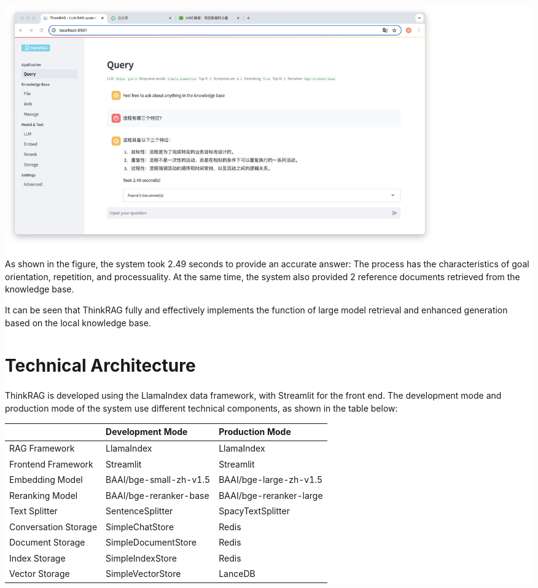<img src="docs/images/Query.png" width="700" alt="file_uploads">
</a>
</div>

As shown in the figure, the system took 2.49 seconds to provide an accurate answer: The process has the characteristics of goal orientation, repetition, and processuality. At the same time, the system also provided 2 reference documents retrieved from the knowledge base.

It can be seen that ThinkRAG fully and effectively implements the function of large model retrieval and enhanced generation based on the local knowledge base.

# Technical Architecture

ThinkRAG is developed using the LlamaIndex data framework, with Streamlit for the front end. The development mode and production mode of the system use different technical components, as shown in the table below:

| |Development Mode|Production Mode|
|:----|:----|:----|
|RAG Framework|LlamaIndex|LlamaIndex|
|Frontend Framework|Streamlit|Streamlit|
|Embedding Model|BAAI/bge-small-zh-v1.5|BAAI/bge-large-zh-v1.5|
|Reranking Model|BAAI/bge-reranker-base|BAAI/bge-reranker-large|
|Text Splitter|SentenceSplitter|SpacyTextSplitter|
|Conversation Storage|SimpleChatStore|Redis|
|Document Storage|SimpleDocumentStore|Redis|
|Index Storage|SimpleIndexStore|Redis|
|Vector Storage|SimpleVectorStore|LanceDB|
